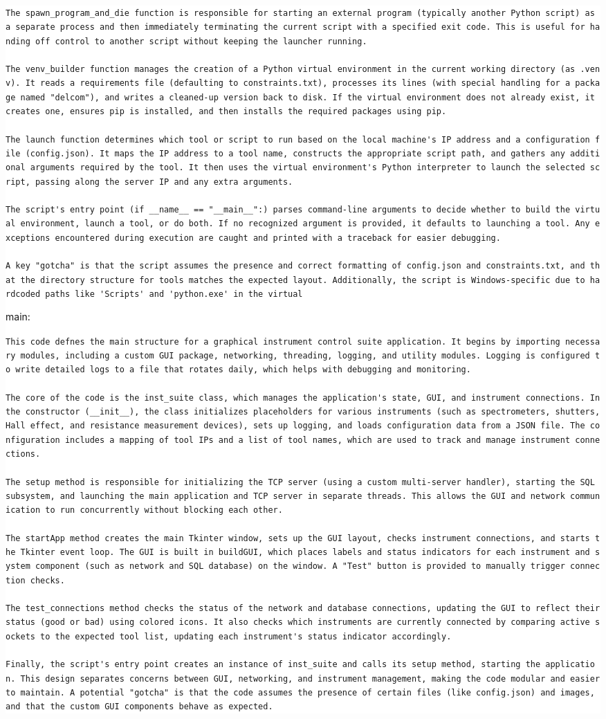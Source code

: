     The spawn_program_and_die function is responsible for starting an external program (typically another Python script) as a separate process and then immediately terminating the current script with a specified exit code. This is useful for handing off control to another script without keeping the launcher running.

    The venv_builder function manages the creation of a Python virtual environment in the current working directory (as .venv). It reads a requirements file (defaulting to constraints.txt), processes its lines (with special handling for a package named "delcom"), and writes a cleaned-up version back to disk. If the virtual environment does not already exist, it creates one, ensures pip is installed, and then installs the required packages using pip.

    The launch function determines which tool or script to run based on the local machine's IP address and a configuration file (config.json). It maps the IP address to a tool name, constructs the appropriate script path, and gathers any additional arguments required by the tool. It then uses the virtual environment's Python interpreter to launch the selected script, passing along the server IP and any extra arguments.

    The script's entry point (if __name__ == "__main__":) parses command-line arguments to decide whether to build the virtual environment, launch a tool, or do both. If no recognized argument is provided, it defaults to launching a tool. Any exceptions encountered during execution are caught and printed with a traceback for easier debugging.

    A key "gotcha" is that the script assumes the presence and correct formatting of config.json and constraints.txt, and that the directory structure for tools matches the expected layout. Additionally, the script is Windows-specific due to hardcoded paths like 'Scripts' and 'python.exe' in the virtual

main:

    This code defnes the main structure for a graphical instrument control suite application. It begins by importing necessary modules, including a custom GUI package, networking, threading, logging, and utility modules. Logging is configured to write detailed logs to a file that rotates daily, which helps with debugging and monitoring.

    The core of the code is the inst_suite class, which manages the application's state, GUI, and instrument connections. In the constructor (__init__), the class initializes placeholders for various instruments (such as spectrometers, shutters, Hall effect, and resistance measurement devices), sets up logging, and loads configuration data from a JSON file. The configuration includes a mapping of tool IPs and a list of tool names, which are used to track and manage instrument connections.

    The setup method is responsible for initializing the TCP server (using a custom multi-server handler), starting the SQL subsystem, and launching the main application and TCP server in separate threads. This allows the GUI and network communication to run concurrently without blocking each other.

    The startApp method creates the main Tkinter window, sets up the GUI layout, checks instrument connections, and starts the Tkinter event loop. The GUI is built in buildGUI, which places labels and status indicators for each instrument and system component (such as network and SQL database) on the window. A "Test" button is provided to manually trigger connection checks.

    The test_connections method checks the status of the network and database connections, updating the GUI to reflect their status (good or bad) using colored icons. It also checks which instruments are currently connected by comparing active sockets to the expected tool list, updating each instrument's status indicator accordingly.

    Finally, the script's entry point creates an instance of inst_suite and calls its setup method, starting the application. This design separates concerns between GUI, networking, and instrument management, making the code modular and easier to maintain. A potential "gotcha" is that the code assumes the presence of certain files (like config.json) and images, and that the custom GUI components behave as expected.
